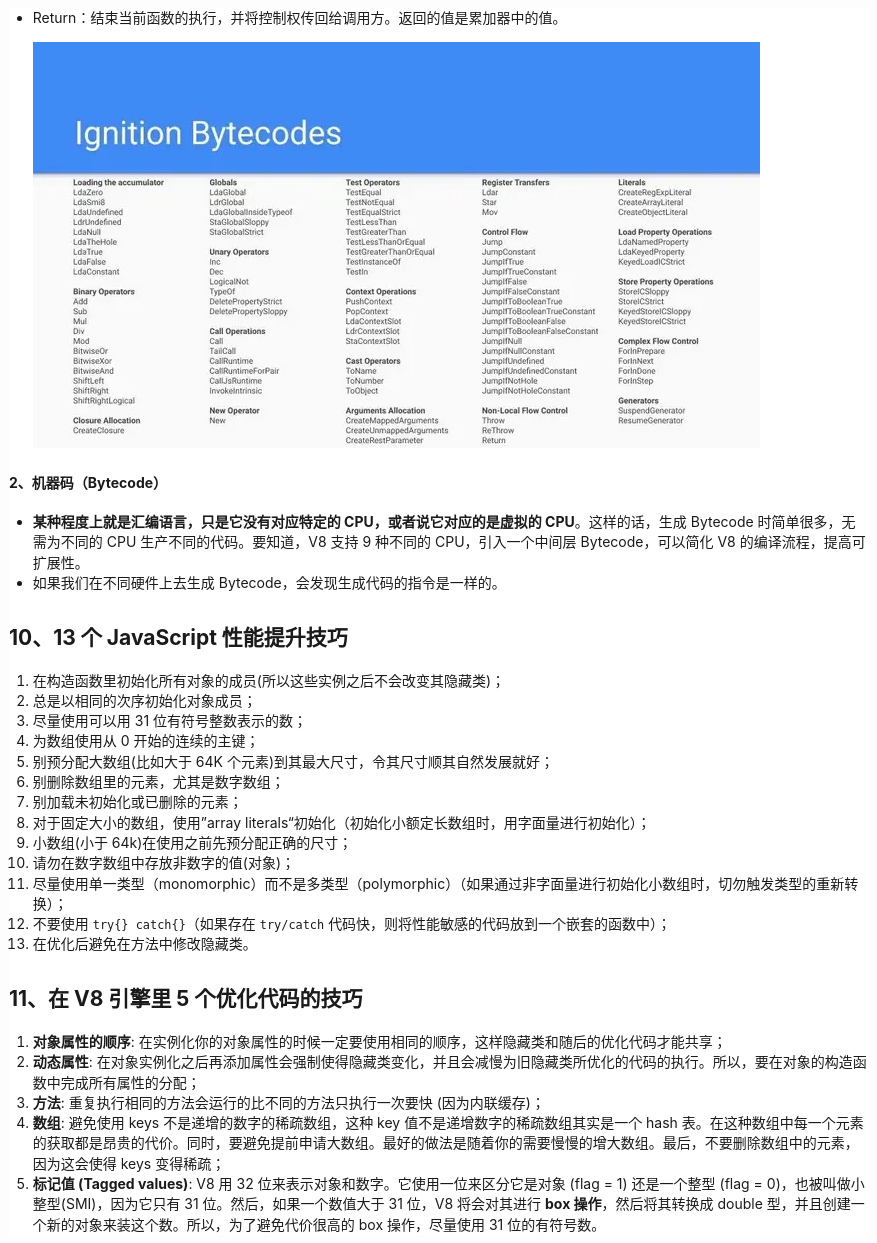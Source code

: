   - Return：结束当前函数的执行，并将控制权传回给调用方。返回的值是累加器中的值。

    ![V814](.\images\V814.png)

#### 2、机器码（Bytecode）

- **某种程度上就是汇编语言，只是它没有对应特定的 CPU，或者说它对应的是虚拟的 CPU**。这样的话，生成 Bytecode 时简单很多，无需为不同的 CPU 生产不同的代码。要知道，V8 支持 9 种不同的 CPU，引入一个中间层 Bytecode，可以简化 V8 的编译流程，提高可扩展性。
- 如果我们在不同硬件上去生成 Bytecode，会发现生成代码的指令是一样的。

## 10、13 个 JavaScript 性能提升技巧

1. 在构造函数里初始化所有对象的成员(所以这些实例之后不会改变其隐藏类)；
2. 总是以相同的次序初始化对象成员；
3. 尽量使用可以用 31 位有符号整数表示的数；
4. 为数组使用从 0 开始的连续的主键；
5. 别预分配大数组(比如大于 64K 个元素)到其最大尺寸，令其尺寸顺其自然发展就好；
6. 别删除数组里的元素，尤其是数字数组；
7. 别加载未初始化或已删除的元素；
8. 对于固定大小的数组，使用”array literals“初始化（初始化小额定长数组时，用字面量进行初始化）；
9. 小数组(小于 64k)在使用之前先预分配正确的尺寸；
10. 请勿在数字数组中存放非数字的值(对象)；
11. 尽量使用单一类型（monomorphic）而不是多类型（polymorphic）（如果通过非字面量进行初始化小数组时，切勿触发类型的重新转换）；
12. 不要使用 `try{} catch{}`（如果存在 `try/catch` 代码快，则将性能敏感的代码放到一个嵌套的函数中）；
13. 在优化后避免在方法中修改隐藏类。

## 11、在 V8 引擎里 5 个优化代码的技巧

1. **对象属性的顺序**: 在实例化你的对象属性的时候一定要使用相同的顺序，这样隐藏类和随后的优化代码才能共享；
2. **动态属性**: 在对象实例化之后再添加属性会强制使得隐藏类变化，并且会减慢为旧隐藏类所优化的代码的执行。所以，要在对象的构造函数中完成所有属性的分配；
3. **方法**: 重复执行相同的方法会运行的比不同的方法只执行一次要快 (因为内联缓存)；
4. **数组**: 避免使用 keys 不是递增的数字的稀疏数组，这种 key 值不是递增数字的稀疏数组其实是一个 hash 表。在这种数组中每一个元素的获取都是昂贵的代价。同时，要避免提前申请大数组。最好的做法是随着你的需要慢慢的增大数组。最后，不要删除数组中的元素，因为这会使得 keys 变得稀疏；
5. **标记值 (Tagged values)**: V8 用 32 位来表示对象和数字。它使用一位来区分它是对象 (flag = 1) 还是一个整型 (flag = 0)，也被叫做小整型(SMI)，因为它只有 31 位。然后，如果一个数值大于 31 位，V8 将会对其进行 **box 操作**，然后将其转换成 double 型，并且创建一个新的对象来装这个数。所以，为了避免代价很高的 box 操作，尽量使用 31 位的有符号数。

  